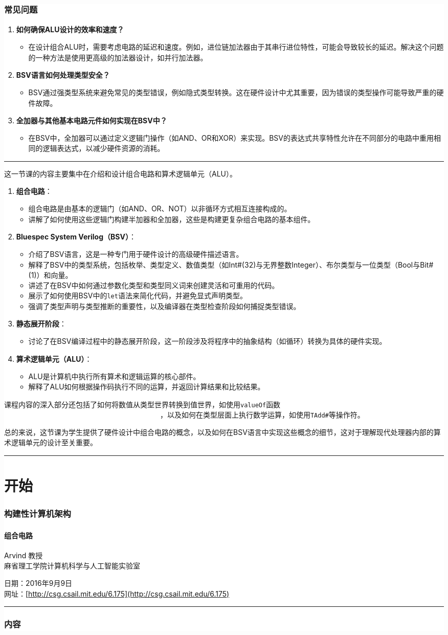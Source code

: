 ### 常见问题

1. **如何确保ALU设计的效率和速度？**
   - 在设计组合ALU时，需要考虑电路的延迟和速度。例如，进位链加法器由于其串行进位特性，可能会导致较长的延迟。解决这个问题的一种方法是使用更高级的加法器设计，如并行加法器。

2. **BSV语言如何处理类型安全？**
   - BSV通过强类型系统来避免常见的类型错误，例如隐式类型转换。这在硬件设计中尤其重要，因为错误的类型操作可能导致严重的硬件故障。

3. **全加器与其他基本电路元件如何实现在BSV中？**
   - 在BSV中，全加器可以通过定义逻辑门操作（如AND、OR和XOR）来实现。BSV的表达式共享特性允许在不同部分的电路中重用相同的逻辑表达式，以减少硬件资源的消耗。

---

这一节课的内容主要集中在介绍和设计组合电路和算术逻辑单元（ALU）。

1. **组合电路**：
    - 组合电路是由基本的逻辑门（如AND、OR、NOT）以非循环方式相互连接构成的。
    - 讲解了如何使用这些逻辑门构建半加器和全加器，这些是构建更复杂组合电路的基本组件。

2. **Bluespec System Verilog（BSV）**：
    - 介绍了BSV语言，这是一种专门用于硬件设计的高级硬件描述语言。
    - 解释了BSV中的类型系统，包括枚举、类型定义、数值类型（如Int#(32)与无界整数Integer）、布尔类型与一位类型（Bool与Bit#(1)）和向量。
    - 讲述了在BSV中如何通过参数化类型和类型同义词来创建灵活和可重用的代码。
    - 展示了如何使用BSV中的`let`语法来简化代码，并避免显式声明类型。
    - 强调了类型声明与类型推断的重要性，以及编译器在类型检查阶段如何捕捉类型错误。

3. **静态展开阶段**：
    - 讨论了在BSV编译过程中的静态展开阶段，这一阶段涉及将程序中的抽象结构（如循环）转换为具体的硬件实现。

4. **算术逻辑单元（ALU）**：
    - ALU是计算机中执行所有算术和逻辑运算的核心部件。
    - 解释了ALU如何根据操作码执行不同的运算，并返回计算结果和比较结果。

课程内容的深入部分还包括了如何将数值从类型世界转换到值世界，如使用`valueOf`函数                       　  　  　  　            　  　  　  　            　  　  　  　      　      　  　  　  　                         ，以及如何在类型层面上执行数学运算，如使用`TAdd#`等操作符。

总的来说，这节课为学生提供了硬件设计中组合电路的概念，以及如何在BSV语言中实现这些概念的细节，这对于理解现代处理器内部的算术逻辑单元的设计至关重要。

---

# 开始

### 构建性计算机架构

#### 组合电路

Arvind 教授  
麻省理工学院计算机科学与人工智能实验室

日期：2016年9月9日  
网址：[http://csg.csail.mit.edu/6.175](http://csg.csail.mit.edu/6.175)

---

### 内容
